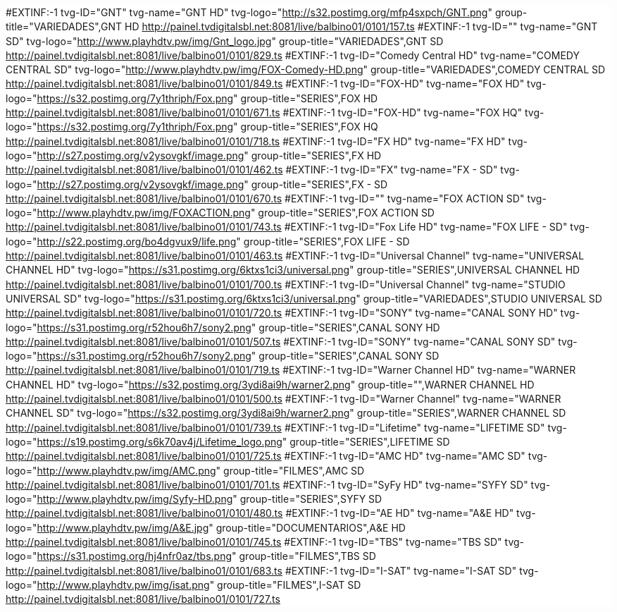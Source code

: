 #EXTINF:-1 tvg-ID="GNT" tvg-name="GNT HD" tvg-logo="http://s32.postimg.org/mfp4sxpch/GNT.png" group-title="VARIEDADES",GNT HD
http://painel.tvdigitalsbl.net:8081/live/balbino01/0101/157.ts
#EXTINF:-1 tvg-ID="" tvg-name="GNT SD" tvg-logo="http://www.playhdtv.pw/img/Gnt_logo.jpg" group-title="VARIEDADES",GNT SD
http://painel.tvdigitalsbl.net:8081/live/balbino01/0101/829.ts
#EXTINF:-1 tvg-ID="Comedy Central HD" tvg-name="COMEDY CENTRAL SD" tvg-logo="http://www.playhdtv.pw/img/FOX-Comedy-HD.png" group-title="VARIEDADES",COMEDY CENTRAL SD
http://painel.tvdigitalsbl.net:8081/live/balbino01/0101/849.ts
#EXTINF:-1 tvg-ID="FOX-HD" tvg-name="FOX  HD" tvg-logo="https://s32.postimg.org/7y1thriph/Fox.png" group-title="SERIES",FOX  HD
http://painel.tvdigitalsbl.net:8081/live/balbino01/0101/671.ts
#EXTINF:-1 tvg-ID="FOX-HD" tvg-name="FOX HQ" tvg-logo="https://s32.postimg.org/7y1thriph/Fox.png" group-title="SERIES",FOX HQ
http://painel.tvdigitalsbl.net:8081/live/balbino01/0101/718.ts
#EXTINF:-1 tvg-ID="FX HD" tvg-name="FX HD" tvg-logo="http://s27.postimg.org/v2ysovgkf/image.png" group-title="SERIES",FX HD
http://painel.tvdigitalsbl.net:8081/live/balbino01/0101/462.ts
#EXTINF:-1 tvg-ID="FX" tvg-name="FX - SD" tvg-logo="http://s27.postimg.org/v2ysovgkf/image.png" group-title="SERIES",FX - SD
http://painel.tvdigitalsbl.net:8081/live/balbino01/0101/670.ts
#EXTINF:-1 tvg-ID="" tvg-name="FOX ACTION SD" tvg-logo="http://www.playhdtv.pw/img/FOXACTION.png" group-title="SERIES",FOX ACTION SD
http://painel.tvdigitalsbl.net:8081/live/balbino01/0101/743.ts
#EXTINF:-1 tvg-ID="Fox Life HD" tvg-name="FOX LIFE - SD" tvg-logo="http://s22.postimg.org/bo4dgvux9/life.png" group-title="SERIES",FOX LIFE - SD
http://painel.tvdigitalsbl.net:8081/live/balbino01/0101/463.ts
#EXTINF:-1 tvg-ID="Universal Channel" tvg-name="UNIVERSAL CHANNEL HD" tvg-logo="https://s31.postimg.org/6ktxs1ci3/universal.png" group-title="SERIES",UNIVERSAL CHANNEL HD
http://painel.tvdigitalsbl.net:8081/live/balbino01/0101/700.ts
#EXTINF:-1 tvg-ID="Universal Channel" tvg-name="STUDIO UNIVERSAL SD" tvg-logo="https://s31.postimg.org/6ktxs1ci3/universal.png" group-title="VARIEDADES",STUDIO UNIVERSAL SD
http://painel.tvdigitalsbl.net:8081/live/balbino01/0101/720.ts
#EXTINF:-1 tvg-ID="SONY" tvg-name="CANAL SONY  HD" tvg-logo="https://s31.postimg.org/r52hou6h7/sony2.png" group-title="SERIES",CANAL SONY  HD
http://painel.tvdigitalsbl.net:8081/live/balbino01/0101/507.ts
#EXTINF:-1 tvg-ID="SONY" tvg-name="CANAL SONY SD" tvg-logo="https://s31.postimg.org/r52hou6h7/sony2.png" group-title="SERIES",CANAL SONY SD
http://painel.tvdigitalsbl.net:8081/live/balbino01/0101/719.ts
#EXTINF:-1 tvg-ID="Warner Channel HD" tvg-name="WARNER CHANNEL HD" tvg-logo="https://s32.postimg.org/3ydi8ai9h/warner2.png" group-title="",WARNER CHANNEL HD
http://painel.tvdigitalsbl.net:8081/live/balbino01/0101/500.ts
#EXTINF:-1 tvg-ID="Warner Channel" tvg-name="WARNER CHANNEL  SD" tvg-logo="https://s32.postimg.org/3ydi8ai9h/warner2.png" group-title="SERIES",WARNER CHANNEL  SD
http://painel.tvdigitalsbl.net:8081/live/balbino01/0101/739.ts
#EXTINF:-1 tvg-ID="Lifetime" tvg-name="LIFETIME SD" tvg-logo="https://s19.postimg.org/s6k70av4j/Lifetime_logo.png" group-title="SERIES",LIFETIME SD
http://painel.tvdigitalsbl.net:8081/live/balbino01/0101/725.ts
#EXTINF:-1 tvg-ID="AMC HD" tvg-name="AMC SD" tvg-logo="http://www.playhdtv.pw/img/AMC.png" group-title="FILMES",AMC SD
http://painel.tvdigitalsbl.net:8081/live/balbino01/0101/701.ts
#EXTINF:-1 tvg-ID="SyFy HD" tvg-name="SYFY SD" tvg-logo="http://www.playhdtv.pw/img/Syfy-HD.png" group-title="SERIES",SYFY SD
http://painel.tvdigitalsbl.net:8081/live/balbino01/0101/480.ts
#EXTINF:-1 tvg-ID="AE HD" tvg-name="A&E HD" tvg-logo="http://www.playhdtv.pw/img/A&E.jpg" group-title="DOCUMENTARIOS",A&E HD
http://painel.tvdigitalsbl.net:8081/live/balbino01/0101/745.ts
#EXTINF:-1 tvg-ID="TBS" tvg-name="TBS SD" tvg-logo="https://s31.postimg.org/hj4nfr0az/tbs.png" group-title="FILMES",TBS SD
http://painel.tvdigitalsbl.net:8081/live/balbino01/0101/683.ts
#EXTINF:-1 tvg-ID="I-SAT" tvg-name="I-SAT  SD" tvg-logo="http://www.playhdtv.pw/img/isat.png" group-title="FILMES",I-SAT  SD
http://painel.tvdigitalsbl.net:8081/live/balbino01/0101/727.ts